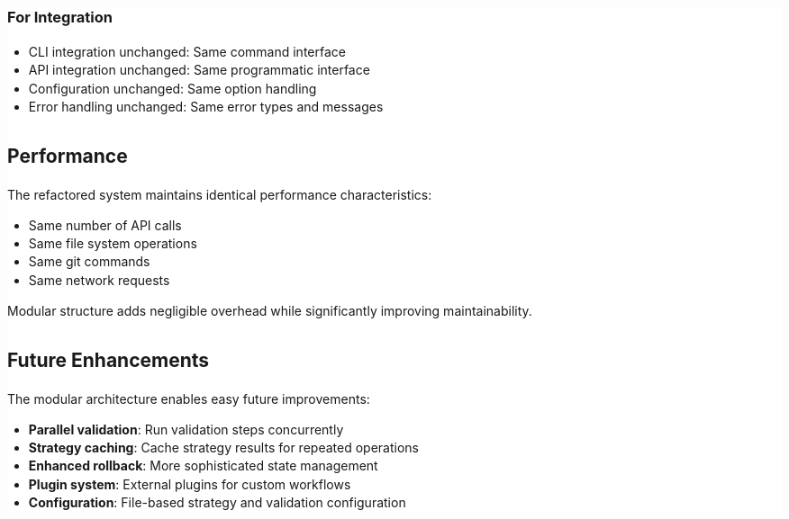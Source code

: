 ### For Integration
- CLI integration unchanged: Same command interface
- API integration unchanged: Same programmatic interface  
- Configuration unchanged: Same option handling
- Error handling unchanged: Same error types and messages

## Performance

The refactored system maintains identical performance characteristics:
- Same number of API calls
- Same file system operations
- Same git commands
- Same network requests

Modular structure adds negligible overhead while significantly improving maintainability.

## Future Enhancements

The modular architecture enables easy future improvements:

- **Parallel validation**: Run validation steps concurrently
- **Strategy caching**: Cache strategy results for repeated operations
- **Enhanced rollback**: More sophisticated state management
- **Plugin system**: External plugins for custom workflows
- **Configuration**: File-based strategy and validation configuration